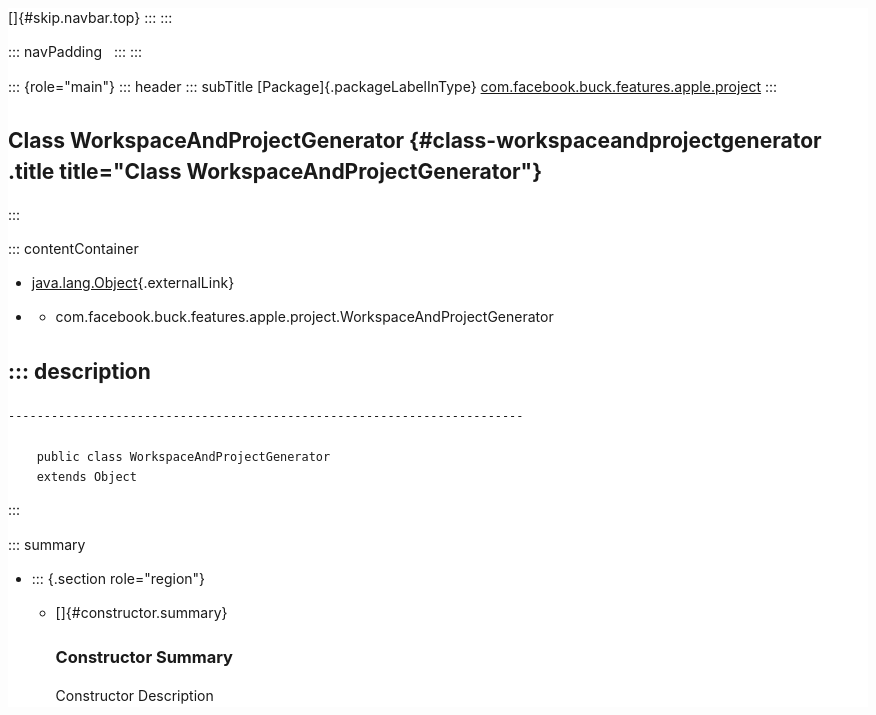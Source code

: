 </div>

[]{#skip.navbar.top}
:::
:::

::: navPadding
 
:::
:::

::: {role="main"}
::: header
::: subTitle
[Package]{.packageLabelInType} [com.facebook.buck.features.apple.project](package-summary.html)
:::

## Class WorkspaceAndProjectGenerator {#class-workspaceandprojectgenerator .title title="Class WorkspaceAndProjectGenerator"}
:::

::: contentContainer
-   [java.lang.Object](http://docs.oracle.com/javase/7/docs/api/java/lang/Object.html?is-external=true "class or interface in java.lang"){.externalLink}

-   -   com.facebook.buck.features.apple.project.WorkspaceAndProjectGenerator

::: description
-   

    ------------------------------------------------------------------------

        public class WorkspaceAndProjectGenerator
        extends Object
:::

::: summary
-   ::: {.section role="region"}
    -   []{#constructor.summary}

        ### Constructor Summary

          Constructor                                                                                                                                                                                                                                                                                                                                                                                                                                                                                                                                                                                                                                                                                                                                                                                                                                                                                                                                                                                                                                                                                                                                                                                                                                                                                                                                                                                                                                               Description